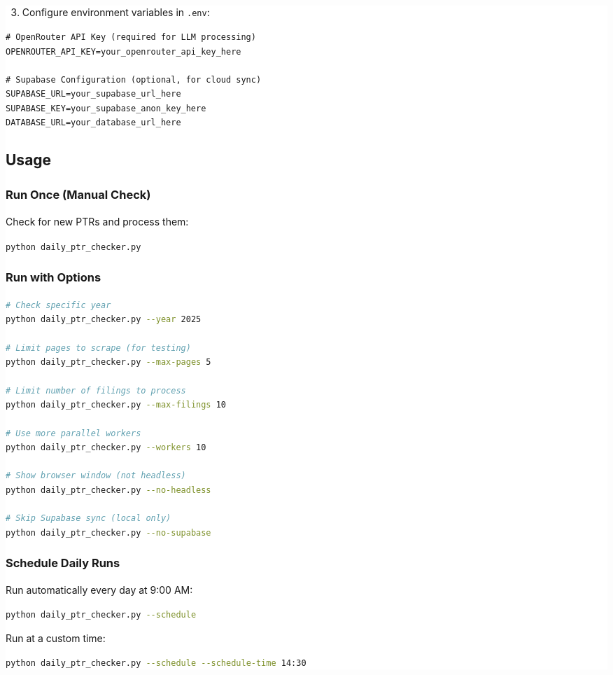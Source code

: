 3. Configure environment variables in `.env`:
```env
# OpenRouter API Key (required for LLM processing)
OPENROUTER_API_KEY=your_openrouter_api_key_here

# Supabase Configuration (optional, for cloud sync)
SUPABASE_URL=your_supabase_url_here
SUPABASE_KEY=your_supabase_anon_key_here
DATABASE_URL=your_database_url_here
```

## Usage

### Run Once (Manual Check)

Check for new PTRs and process them:
```bash
python daily_ptr_checker.py
```

### Run with Options

```bash
# Check specific year
python daily_ptr_checker.py --year 2025

# Limit pages to scrape (for testing)
python daily_ptr_checker.py --max-pages 5

# Limit number of filings to process
python daily_ptr_checker.py --max-filings 10

# Use more parallel workers
python daily_ptr_checker.py --workers 10

# Show browser window (not headless)
python daily_ptr_checker.py --no-headless

# Skip Supabase sync (local only)
python daily_ptr_checker.py --no-supabase
```

### Schedule Daily Runs

Run automatically every day at 9:00 AM:
```bash
python daily_ptr_checker.py --schedule
```

Run at a custom time:
```bash
python daily_ptr_checker.py --schedule --schedule-time 14:30
```
